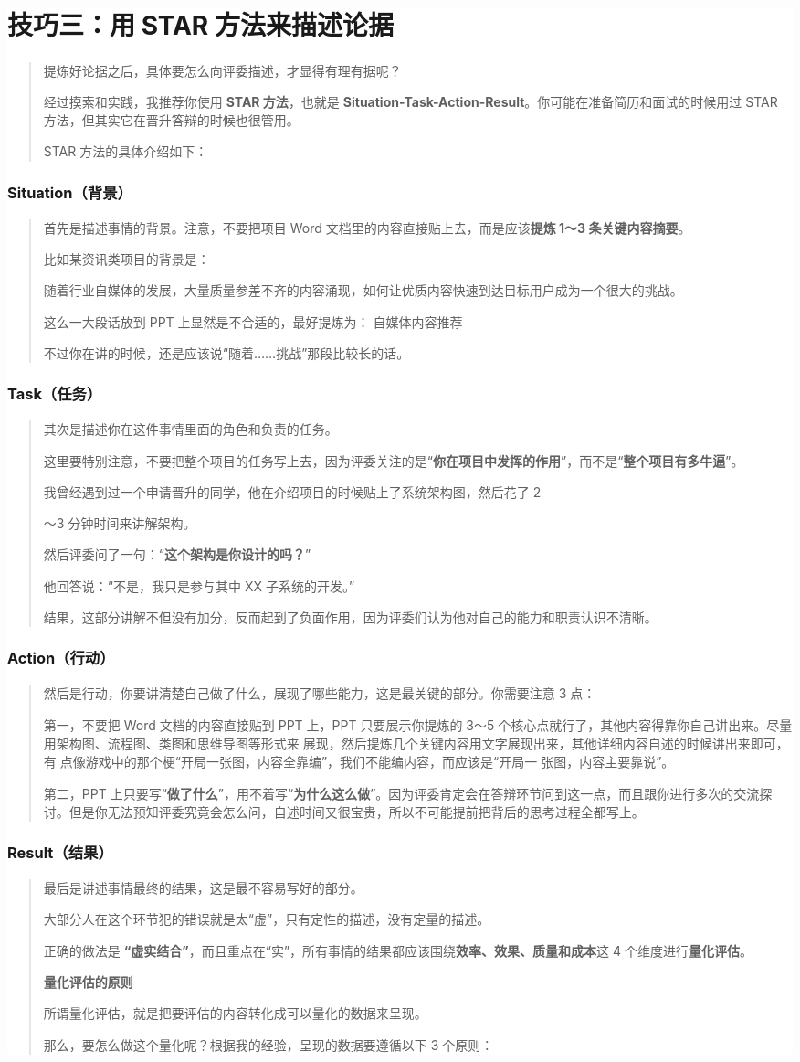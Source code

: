 # 技巧三：用 STAR 方法来描述论据

> 提炼好论据之后，具体要怎么向评委描述，才显得有理有据呢？
>
> 经过摸索和实践，我推荐你使用 **STAR 方法**，也就是 **Situation-Task-Action-Result**。你可能在准备简历和面试的时候用过 STAR 方法，但其实它在晋升答辩的时候也很管用。
>
> STAR 方法的具体介绍如下：

### Situation（背景）

> 首先是描述事情的背景。注意，不要把项目 Word 文档里的内容直接贴上去，而是应该**提炼 1～3 条关键内容摘要**。
>
> 比如某资讯类项目的背景是：
>
> 随着行业自媒体的发展，大量质量参差不齐的内容涌现，如何让优质内容快速到达目标用户成为一个很大的挑战。
>
> 这么一大段话放到 PPT 上显然是不合适的，最好提炼为： 自媒体内容推荐
>
> 不过你在讲的时候，还是应该说“随着……挑战”那段比较长的话。

### Task（任务）

> 其次是描述你在这件事情里面的角色和负责的任务。
>
> 这里要特别注意，不要把整个项目的任务写上去，因为评委关注的是“**你在项目中发挥的作用**”，而不是“**整个项目有多牛逼**”。
>
> 我曾经遇到过一个申请晋升的同学，他在介绍项目的时候贴上了系统架构图，然后花了 2
>
> ～3 分钟时间来讲解架构。
>
> 然后评委问了一句：“**这个架构是你设计的吗？**”
>
> 他回答说：“不是，我只是参与其中 XX 子系统的开发。”
>
> 结果，这部分讲解不但没有加分，反而起到了负面作用，因为评委们认为他对自己的能力和职责认识不清晰。

### Action（行动）

> 然后是行动，你要讲清楚自己做了什么，展现了哪些能力，这是最关键的部分。你需要注意 3 点：
>
> 第一，不要把 Word 文档的内容直接贴到 PPT 上，PPT 只要展示你提炼的 3～5 个核心点就行了，其他内容得靠你自己讲出来。尽量用架构图、流程图、类图和思维导图等形式来 展现，然后提炼几个关键内容用文字展现出来，其他详细内容自述的时候讲出来即可，有 点像游戏中的那个梗“开局一张图，内容全靠编”，我们不能编内容，而应该是“开局一 张图，内容主要靠说”。
>
> 第二，PPT 上只要写“**做了什么**”，用不着写“**为什么这么做**”。因为评委肯定会在答辩环节问到这一点，而且跟你进行多次的交流探讨。但是你无法预知评委究竟会怎么问，自述时间又很宝贵，所以不可能提前把背后的思考过程全都写上。

### Result（结果）

> 最后是讲述事情最终的结果，这是最不容易写好的部分。
>
> 大部分人在这个环节犯的错误就是太“虚”，只有定性的描述，没有定量的描述。
>
> 正确的做法是 **“虚实结合”**，而且重点在“实”，所有事情的结果都应该围绕**效率、效果、质量和成本**这 4 个维度进行**量化评估**。
>
> **量化评估的原则**
>
> 所谓量化评估，就是把要评估的内容转化成可以量化的数据来呈现。
>
> 那么，要怎么做这个量化呢？根据我的经验，呈现的数据要遵循以下 3 个原则：
